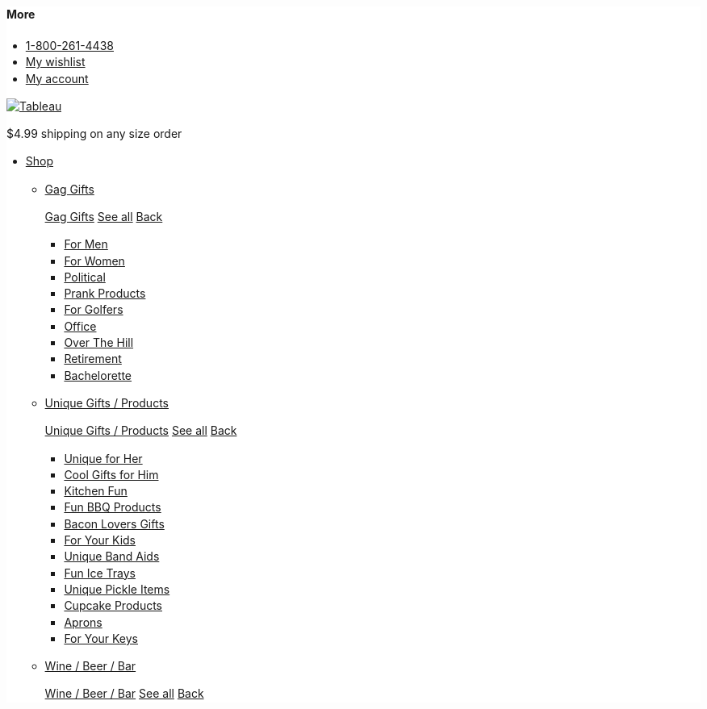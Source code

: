 #### More

* [1-800-261-4438](https://www.funslurp.com/contact-us?zenid=vdi3p0o99j9s3ab5qo947a97n3)
* [My wishlist](https://www.funslurp.com/index.php?main_page=wishlist&zenid=vdi3p0o99j9s3ab5qo947a97n3)
* [My account](https://www.funslurp.com/my-account?zenid=vdi3p0o99j9s3ab5qo947a97n3)

[](https://www.funslurp.com/advanced-search?zenid=vdi3p0o99j9s3ab5qo947a97n3)[](https://www.funslurp.com/shopping-cart?zenid=vdi3p0o99j9s3ab5qo947a97n3)[](https://www.funslurp.com/site-map?zenid=vdi3p0o99j9s3ab5qo947a97n3)

[![Tableau](includes/templates/funslurp/images/logo.png " Tableau ")](https://www.funslurp.com/)  

$4.99 shipping on any size order

* [Shop](#)
    * [Gag Gifts](https://www.funslurp.com/gag-gifts?zenid=vdi3p0o99j9s3ab5qo947a97n3)
        
        [Gag Gifts](https://www.funslurp.com/gag-gifts?zenid=vdi3p0o99j9s3ab5qo947a97n3) [See all](https://www.funslurp.com/gag-gifts?zenid=vdi3p0o99j9s3ab5qo947a97n3) [Back](#)
        
        * [For Men](https://www.funslurp.com/gag-gifts-for-men?zenid=vdi3p0o99j9s3ab5qo947a97n3)
        * [For Women](https://www.funslurp.com/gag-gifts-for-women?zenid=vdi3p0o99j9s3ab5qo947a97n3)
        * [Political](https://www.funslurp.com/political-gag-gifts?zenid=vdi3p0o99j9s3ab5qo947a97n3)
        * [Prank Products](https://www.funslurp.com/funny-pranks?zenid=vdi3p0o99j9s3ab5qo947a97n3)
        * [For Golfers](https://www.funslurp.com/funny-golf-gifts?zenid=vdi3p0o99j9s3ab5qo947a97n3)
        * [Office](https://www.funslurp.com/fun-office-gag-gifts?zenid=vdi3p0o99j9s3ab5qo947a97n3)
        * [Over The Hill](https://www.funslurp.com/over-hill-gag-gifts?zenid=vdi3p0o99j9s3ab5qo947a97n3)
        * [Retirement](https://www.funslurp.com/gag-gifts-retirement?zenid=vdi3p0o99j9s3ab5qo947a97n3)
        * [Bachelorette](https://www.funslurp.com/bachelorette?zenid=vdi3p0o99j9s3ab5qo947a97n3)
        
    * [Unique Gifts / Products](https://www.funslurp.com/unique-gifts?zenid=vdi3p0o99j9s3ab5qo947a97n3)
        
        [Unique Gifts / Products](https://www.funslurp.com/unique-gifts?zenid=vdi3p0o99j9s3ab5qo947a97n3) [See all](https://www.funslurp.com/unique-gifts?zenid=vdi3p0o99j9s3ab5qo947a97n3) [Back](#)
        
        * [Unique for Her](https://www.funslurp.com/unique-gifts-for-her?zenid=vdi3p0o99j9s3ab5qo947a97n3)
        * [Cool Gifts for Him](https://www.funslurp.com/cool-gifts-for-him?zenid=vdi3p0o99j9s3ab5qo947a97n3)
        * [Kitchen Fun](https://www.funslurp.com/fun-kitchen-products?zenid=vdi3p0o99j9s3ab5qo947a97n3)
        * [Fun BBQ Products](https://www.funslurp.com/unique-bbq-gifts?zenid=vdi3p0o99j9s3ab5qo947a97n3)
        * [Bacon Lovers Gifts](https://www.funslurp.com/bacon-lovers-gifts?zenid=vdi3p0o99j9s3ab5qo947a97n3)
        * [For Your Kids](https://www.funslurp.com/unique-gifts-for-kids?zenid=vdi3p0o99j9s3ab5qo947a97n3)
        * [Unique Band Aids](https://www.funslurp.com/unique-band-aids?zenid=vdi3p0o99j9s3ab5qo947a97n3)
        * [Fun Ice Trays](https://www.funslurp.com/unique-ice-trays?zenid=vdi3p0o99j9s3ab5qo947a97n3)
        * [Unique Pickle Items](https://www.funslurp.com/funny-pickle-products?zenid=vdi3p0o99j9s3ab5qo947a97n3)
        * [Cupcake Products](https://www.funslurp.com/cupcake-products?zenid=vdi3p0o99j9s3ab5qo947a97n3)
        * [Aprons](https://www.funslurp.com/aprons?zenid=vdi3p0o99j9s3ab5qo947a97n3)
        * [For Your Keys](https://www.funslurp.com/key-caps-keychains?zenid=vdi3p0o99j9s3ab5qo947a97n3)
        
    * [Wine / Beer / Bar](https://www.funslurp.com/wine-beer-bar?zenid=vdi3p0o99j9s3ab5qo947a97n3)
        
        [Wine / Beer / Bar](https://www.funslurp.com/wine-beer-bar?zenid=vdi3p0o99j9s3ab5qo947a97n3) [See all](https://www.funslurp.com/wine-beer-bar?zenid=vdi3p0o99j9s3ab5qo947a97n3) [Back](#)
        